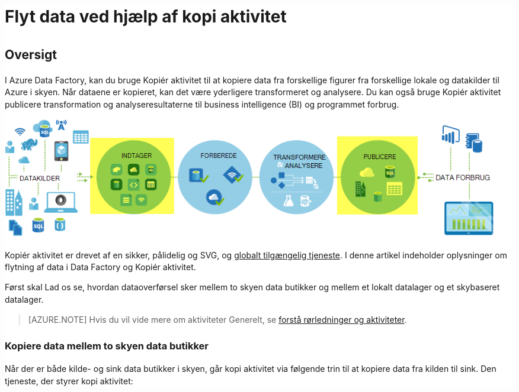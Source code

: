 <properties
    pageTitle="Flytte data ved hjælp af kopi aktivitet | Microsoft Azure"
    description="Få mere at vide om flytning af data i Data Factory rørledninger: dataoverførsel mellem skyen butikker og mellem et lokalt lager og et lager til skyen. Brug Kopiér aktivitet."
    keywords="kopiere data, flytning af data, dataoverførsel, Overfør data"
    services="data-factory"
    documentationCenter=""
    authors="linda33wj"
    manager="jhubbard"
    editor="monicar"/>

<tags
    ms.service="data-factory"
    ms.workload="data-services"
    ms.tgt_pltfrm="na"
    ms.devlang="na"
    ms.topic="article"
    ms.date="09/22/2016"
    ms.author="jingwang"/>

# <a name="move-data-by-using-copy-activity"></a>Flyt data ved hjælp af kopi aktivitet

## <a name="overview"></a>Oversigt
I Azure Data Factory, kan du bruge Kopiér aktivitet til at kopiere data fra forskellige figurer fra forskellige lokale og datakilder til Azure i skyen. Når dataene er kopieret, kan det være yderligere transformeret og analysere. Du kan også bruge Kopiér aktivitet publicere transformation og analyseresultaterne til business intelligence (BI) og programmet forbrug.

![Rolle kopi aktivitet](media/data-factory-data-movement-activities/copy-activity.png)

Kopiér aktivitet er drevet af en sikker, pålidelig og SVG, og [globalt tilgængelig tjeneste](#global). I denne artikel indeholder oplysninger om flytning af data i Data Factory og Kopiér aktivitet.

Først skal Lad os se, hvordan dataoverførsel sker mellem to skyen data butikker og mellem et lokalt datalager og et skybaseret datalager.

> [AZURE.NOTE] Hvis du vil vide mere om aktiviteter Generelt, se [forstå rørledninger og aktiviteter](data-factory-create-pipelines.md).

### <a name="copy-data-between-two-cloud-data-stores"></a>Kopiere data mellem to skyen data butikker
Når der er både kilde- og sink data butikker i skyen, går kopi aktivitet via følgende trin til at kopiere data fra kilden til sink. Den tjeneste, der styrer kopi aktivitet:
